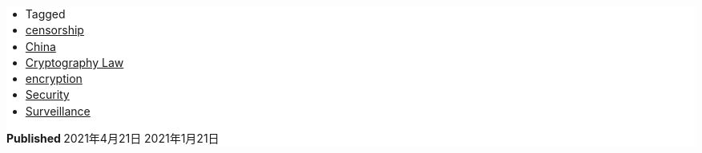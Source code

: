   </div>
 </div>
 <div class="entry-footer">
  <ul class="post-tags light-text">
   <li>
    Tagged
   </li>
   <li>
    <a href="https://www.iyouport.org/tag/censorship/" rel="tag">
     censorship
    </a>
   </li>
   <li>
    <a href="https://www.iyouport.org/tag/china/" rel="tag">
     China
    </a>
   </li>
   <li>
    <a href="https://www.iyouport.org/tag/cryptography-law/" rel="tag">
     Cryptography Law
    </a>
   </li>
   <li>
    <a href="https://www.iyouport.org/tag/encryption/" rel="tag">
     encryption
    </a>
   </li>
   <li>
    <a href="https://www.iyouport.org/tag/security/" rel="tag">
     Security
    </a>
   </li>
   <li>
    <a href="https://www.iyouport.org/tag/surveillance/" rel="tag">
     Surveillance
    </a>
   </li>
  </ul>
 </div>
 <div class="entry-author-wrapper">
  <div class="site-posted-on">
   <strong>
    Published
   </strong>
   <time class="entry-date published" datetime="2021-04-21T00:01:21+08:00">
    2021年4月21日
   </time>
   <time class="updated" datetime="2021-01-21T12:50:16+08:00">
    2021年1月21日
   </time>
  </div>
 </div>
</article>

